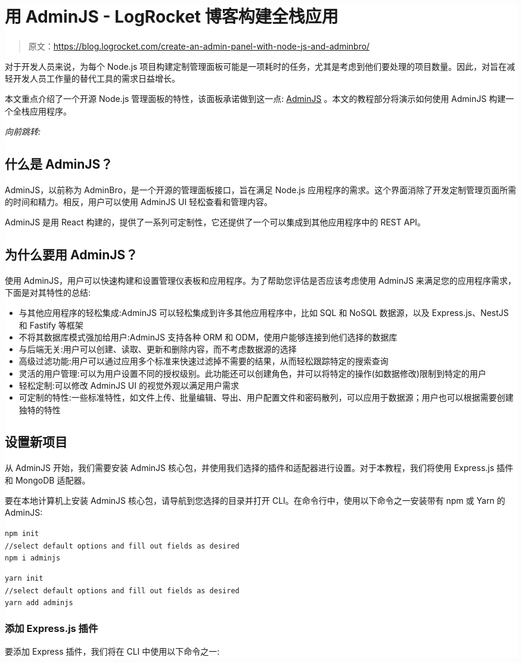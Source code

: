 # 用 AdminJS - LogRocket 博客构建全栈应用

> 原文：<https://blog.logrocket.com/create-an-admin-panel-with-node-js-and-adminbro/>

对于开发人员来说，为每个 Node.js 项目构建定制管理面板可能是一项耗时的任务，尤其是考虑到他们要处理的项目数量。因此，对旨在减轻开发人员工作量的替代工具的需求日益增长。

本文重点介绍了一个开源 Node.js 管理面板的特性，该面板承诺做到这一点: [AdminJS](https://adminjs.co) 。本文的教程部分将演示如何使用 AdminJS 构建一个全栈应用程序。

*向前跳转:*

## 什么是 AdminJS？

AdminJS，以前称为 AdminBro，是一个开源的管理面板接口，旨在满足 Node.js 应用程序的需求。这个界面消除了开发定制管理页面所需的时间和精力。相反，用户可以使用 AdminJS UI 轻松查看和管理内容。

AdminJS 是用 React 构建的，提供了一系列可定制性，它还提供了一个可以集成到其他应用程序中的 REST API。

## 为什么要用 AdminJS？

使用 AdminJS，用户可以快速构建和设置管理仪表板和应用程序。为了帮助您评估是否应该考虑使用 AdminJS 来满足您的应用程序需求，下面是对其特性的总结:

*   与其他应用程序的轻松集成:AdminJS 可以轻松集成到许多其他应用程序中，比如 SQL 和 NoSQL 数据源，以及 Express.js、NestJS 和 Fastify 等框架
*   不将其数据库模式强加给用户:AdminJS 支持各种 ORM 和 ODM，使用户能够连接到他们选择的数据库
*   与后端无关:用户可以创建、读取、更新和删除内容，而不考虑数据源的选择
*   高级过滤功能:用户可以通过应用多个标准来快速过滤掉不需要的结果，从而轻松跟踪特定的搜索查询
*   灵活的用户管理:可以为用户设置不同的授权级别。此功能还可以创建角色，并可以将特定的操作(如数据修改)限制到特定的用户
*   轻松定制:可以修改 AdminJS UI 的视觉外观以满足用户需求
*   可定制的特性:一些标准特性，如文件上传、批量编辑、导出、用户配置文件和密码散列，可以应用于数据源；用户也可以根据需要创建独特的特性

## 设置新项目

从 AdminJS 开始，我们需要安装 AdminJS 核心包，并使用我们选择的插件和适配器进行设置。对于本教程，我们将使用 Express.js 插件和 MongoDB 适配器。

要在本地计算机上安装 AdminJS 核心包，请导航到您选择的目录并打开 CLI。在命令行中，使用以下命令之一安装带有 npm 或 Yarn 的 AdminJS:

```
npm init
//select default options and fill out fields as desired
npm i adminjs

```

```
yarn init
//select default options and fill out fields as desired
yarn add adminjs

```

### 添加 Express.js 插件

要添加 Express 插件，我们将在 CLI 中使用以下命令之一:
